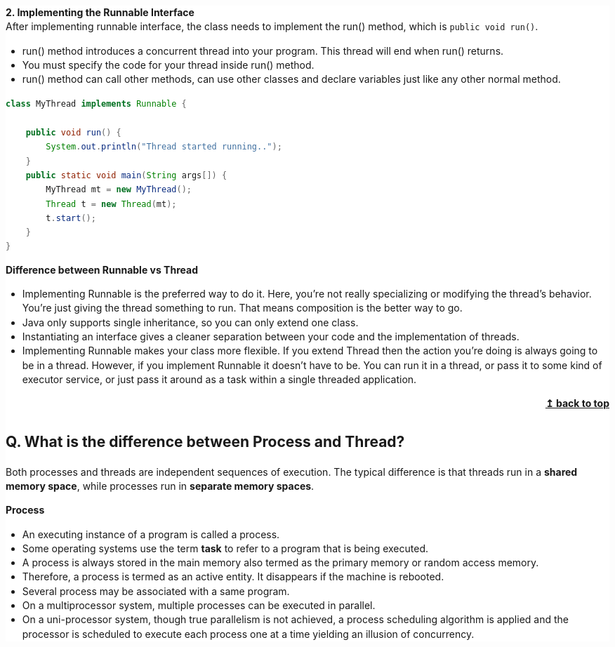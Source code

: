 **2. Implementing the Runnable Interface**  
After implementing runnable interface, the class needs to implement the run() method, which is `public void run()`.

- run() method introduces a concurrent thread into your program. This thread will end when run() returns.
- You must specify the code for your thread inside run() method.
- run() method can call other methods, can use other classes and declare variables just like any other normal method.

```java
class MyThread implements Runnable {

    public void run() {
        System.out.println("Thread started running..");
    }
    public static void main(String args[]) {
        MyThread mt = new MyThread();
        Thread t = new Thread(mt);
        t.start();
    }
}
```

**Difference between Runnable vs Thread**

- Implementing Runnable is the preferred way to do it. Here, you’re not really specializing or modifying the thread’s behavior. You’re just giving the thread something to run. That means composition is the better way to go.
- Java only supports single inheritance, so you can only extend one class.
- Instantiating an interface gives a cleaner separation between your code and the implementation of threads.
- Implementing Runnable makes your class more flexible. If you extend Thread then the action you’re doing is always going to be in a thread. However, if you implement Runnable it doesn’t have to be. You can run it in a thread, or pass it to some kind of executor service, or just pass it around as a task within a single threaded application.

<div align="right">
    <b><a href="#">↥ back to top</a></b>
</div>

## Q. What is the difference between Process and Thread?

Both processes and threads are independent sequences of execution. The typical difference is that threads run in a **shared memory space**, while processes run in **separate memory spaces**.

**Process**

- An executing instance of a program is called a process.
- Some operating systems use the term **task** to refer to a program that is being executed.
- A process is always stored in the main memory also termed as the primary memory or random access memory.
- Therefore, a process is termed as an active entity. It disappears if the machine is rebooted.
- Several process may be associated with a same program.
- On a multiprocessor system, multiple processes can be executed in parallel.
- On a uni-processor system, though true parallelism is not achieved, a process scheduling algorithm is applied and the processor is scheduled to execute each process one at a time yielding an illusion of concurrency.
